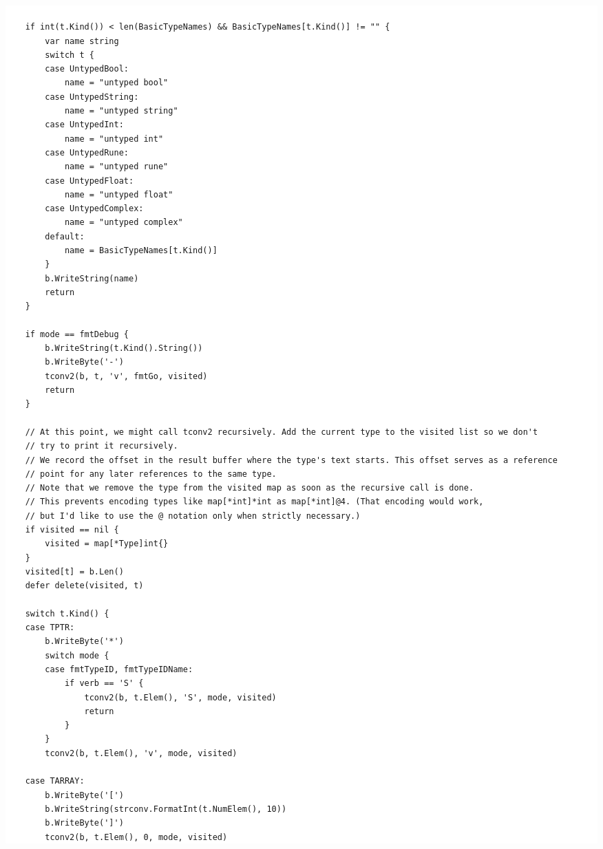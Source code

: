 ```

	if int(t.Kind()) < len(BasicTypeNames) && BasicTypeNames[t.Kind()] != "" {
		var name string
		switch t {
		case UntypedBool:
			name = "untyped bool"
		case UntypedString:
			name = "untyped string"
		case UntypedInt:
			name = "untyped int"
		case UntypedRune:
			name = "untyped rune"
		case UntypedFloat:
			name = "untyped float"
		case UntypedComplex:
			name = "untyped complex"
		default:
			name = BasicTypeNames[t.Kind()]
		}
		b.WriteString(name)
		return
	}

	if mode == fmtDebug {
		b.WriteString(t.Kind().String())
		b.WriteByte('-')
		tconv2(b, t, 'v', fmtGo, visited)
		return
	}

	// At this point, we might call tconv2 recursively. Add the current type to the visited list so we don't
	// try to print it recursively.
	// We record the offset in the result buffer where the type's text starts. This offset serves as a reference
	// point for any later references to the same type.
	// Note that we remove the type from the visited map as soon as the recursive call is done.
	// This prevents encoding types like map[*int]*int as map[*int]@4. (That encoding would work,
	// but I'd like to use the @ notation only when strictly necessary.)
	if visited == nil {
		visited = map[*Type]int{}
	}
	visited[t] = b.Len()
	defer delete(visited, t)

	switch t.Kind() {
	case TPTR:
		b.WriteByte('*')
		switch mode {
		case fmtTypeID, fmtTypeIDName:
			if verb == 'S' {
				tconv2(b, t.Elem(), 'S', mode, visited)
				return
			}
		}
		tconv2(b, t.Elem(), 'v', mode, visited)

	case TARRAY:
		b.WriteByte('[')
		b.WriteString(strconv.FormatInt(t.NumElem(), 10))
		b.WriteByte(']')
		tconv2(b, t.Elem(), 0, mode, visited)

```